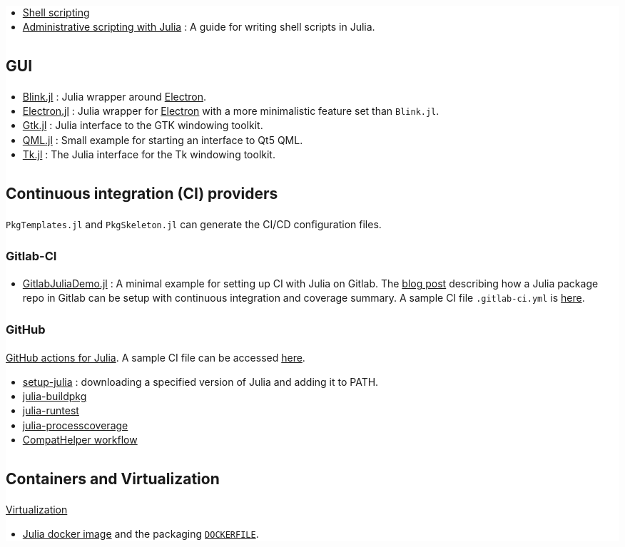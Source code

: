 - [Shell scripting](https://en.wikipedia.org/wiki/Shell_script)
- [Administrative scripting with Julia](https://github.com/ninjaaron/administrative-scripting-with-julia) : A guide for writing shell scripts in Julia.

## GUI

- [Blink.jl](https://github.com/JuliaGizmos/Blink.jl) : Julia wrapper around [Electron](https://www.electronjs.org/).
- [Electron.jl](https://github.com/davidanthoff/Electron.jl) : Julia wrapper for [Electron](https://www.electronjs.org/) with a more minimalistic feature set than `Blink.jl`.
- [Gtk.jl](https://github.com/JuliaGraphics/Gtk.jl) : Julia interface to the GTK windowing toolkit.
- [QML.jl](https://github.com/barche/QML.jl) : Small example for starting an interface to Qt5 QML.
- [Tk.jl](https://github.com/JuliaGraphics/Tk.jl) : The Julia interface for the Tk windowing toolkit.


## Continuous integration (CI) providers

`PkgTemplates.jl` and `PkgSkeleton.jl` can generate the CI/CD configuration files.

### Gitlab-CI

- [GitlabJuliaDemo.jl](https://gitlab.com/tkpapp/GitlabJuliaDemo.jl) : A minimal example for setting up CI with Julia on Gitlab. The [blog post](https://tamaspapp.eu/post/julia-ci-gitlab/) describing how a Julia package repo in Gitlab can be setup with continuous integration and coverage summary. A sample CI file `.gitlab-ci.yml` is [here](https://gitlab.com/tkpapp/GitlabJuliaDemo.jl/-/blob/master/.gitlab-ci.yml).

### GitHub

[GitHub actions for Julia](https://github.com/julia-actions). A sample CI file can be accessed [here](https://github.com/tpapp/PkgSkeleton.jl/blob/master/.github/workflows/CI.yml).

- [setup-julia](https://github.com/julia-actions/setup-julia) : downloading a specified version of Julia and adding it to PATH.
- [julia-buildpkg](https://github.com/julia-actions/julia-buildpkg)
- [julia-runtest](https://github.com/julia-actions/julia-runtest)
- [julia-processcoverage](https://github.com/julia-actions/julia-processcoverage)
- [CompatHelper workflow](https://github.com/JuliaRegistries/CompatHelper.jl/blob/master/.github/workflows/CompatHelper.yml)

## Containers and Virtualization

[Virtualization](https://en.wikipedia.org/wiki/Category:Virtualization_software)

- [Julia docker image](https://hub.docker.com/_/julia) and the packaging [`DOCKERFILE`](https://github.com/docker-library/julia).
